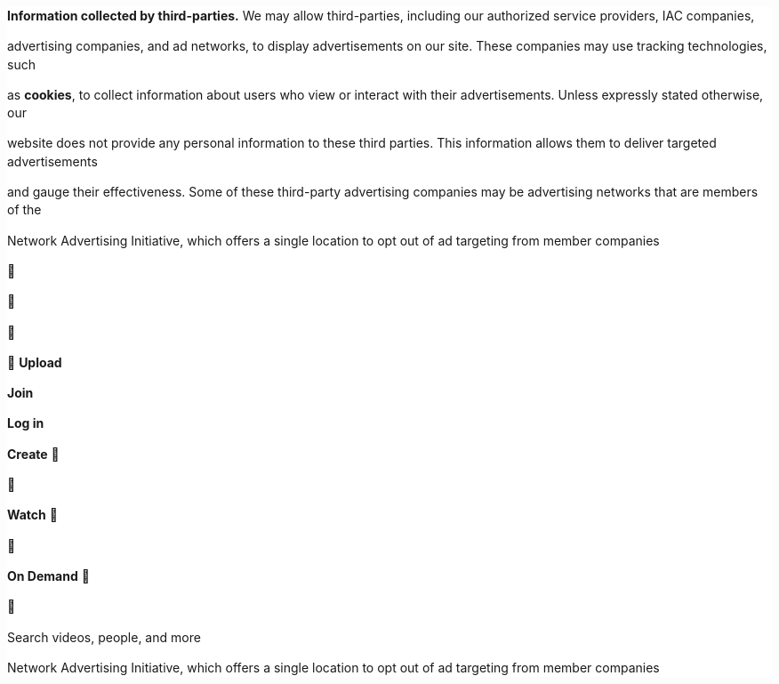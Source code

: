 
**Information collected by third-parties.** We may allow third-parties, including our authorized service providers, IAC companies,


advertising companies, and ad networks, to display advertisements on our site. These companies may use tracking technologies, such


as **cookies**, to collect information about users who view or interact with their advertisements. Unless expressly stated otherwise, our


<span style="background-color: red;">
</span>website does not provide any personal information to these third parties. This information allows them to deliver targeted advertisements


and gauge their effectiveness. Some of these third-party advertising companies may be advertising networks that are members of the<span style="background-color: green;">


Network Advertising Initiative, which offers a single location to opt out of ad targeting from member companies


 











 **Upload**


**Join**


**Log in**


**Create** 





**Watch** 





**On Demand** 





Search videos, people, and more
</span>


Network Advertising Initiative, which offers a single location to opt out of ad targeting from member companies
